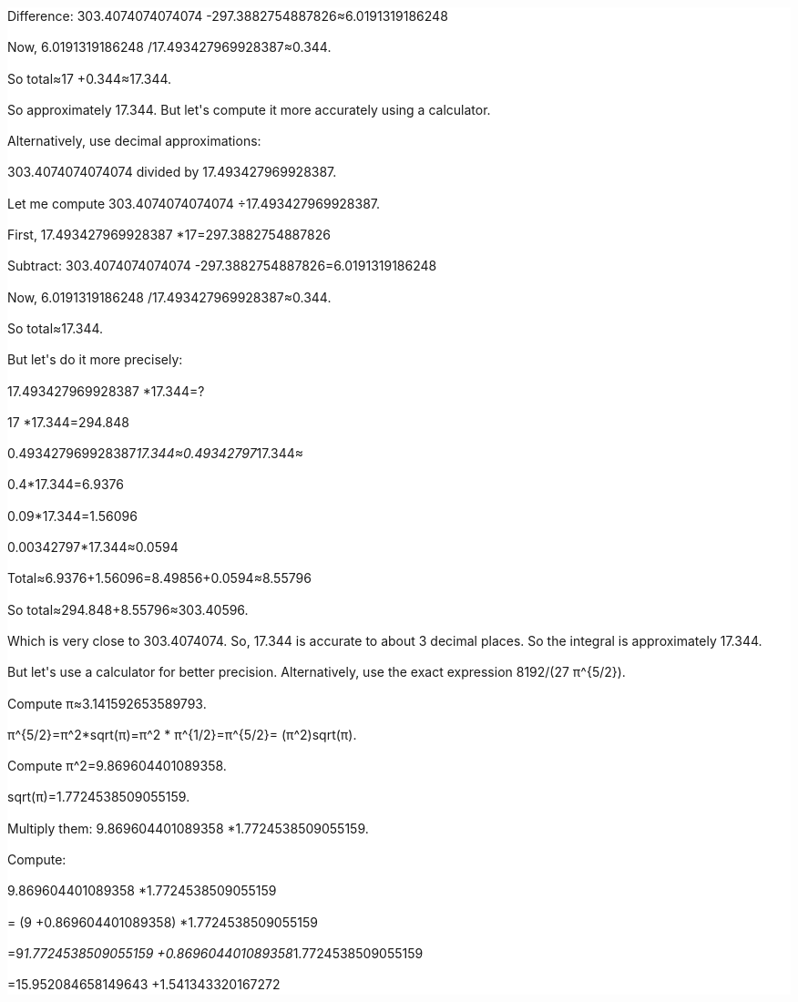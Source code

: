 Difference: 303.4074074074074 -297.3882754887826≈6.0191319186248

Now, 6.0191319186248 /17.493427969928387≈0.344.

So total≈17 +0.344≈17.344.

So approximately 17.344. But let's compute it more accurately using a calculator.

Alternatively, use decimal approximations:

303.4074074074074 divided by 17.493427969928387.

Let me compute 303.4074074074074 ÷17.493427969928387.

First, 17.493427969928387 *17=297.3882754887826

Subtract: 303.4074074074074 -297.3882754887826=6.0191319186248

Now, 6.0191319186248 /17.493427969928387≈0.344.

So total≈17.344.

But let's do it more precisely:

17.493427969928387 *17.344=?

17 *17.344=294.848

0.493427969928387*17.344≈0.49342797*17.344≈

0.4*17.344=6.9376

0.09*17.344=1.56096

0.00342797*17.344≈0.0594

Total≈6.9376+1.56096=8.49856+0.0594≈8.55796

So total≈294.848+8.55796≈303.40596.

Which is very close to 303.4074074. So, 17.344 is accurate to about 3 decimal places. So the integral is approximately 17.344.

But let's use a calculator for better precision. Alternatively, use the exact expression 8192/(27 π^{5/2}).

Compute π≈3.141592653589793.

π^{5/2}=π^2*sqrt(π)=π^2 * π^{1/2}=π^{5/2}= (π^2)sqrt(π).

Compute π^2=9.869604401089358.

sqrt(π)=1.7724538509055159.

Multiply them: 9.869604401089358 *1.7724538509055159.

Compute:

9.869604401089358 *1.7724538509055159

= (9 +0.869604401089358) *1.7724538509055159

=9*1.7724538509055159 +0.869604401089358*1.7724538509055159

=15.952084658149643 +1.541343320167272
